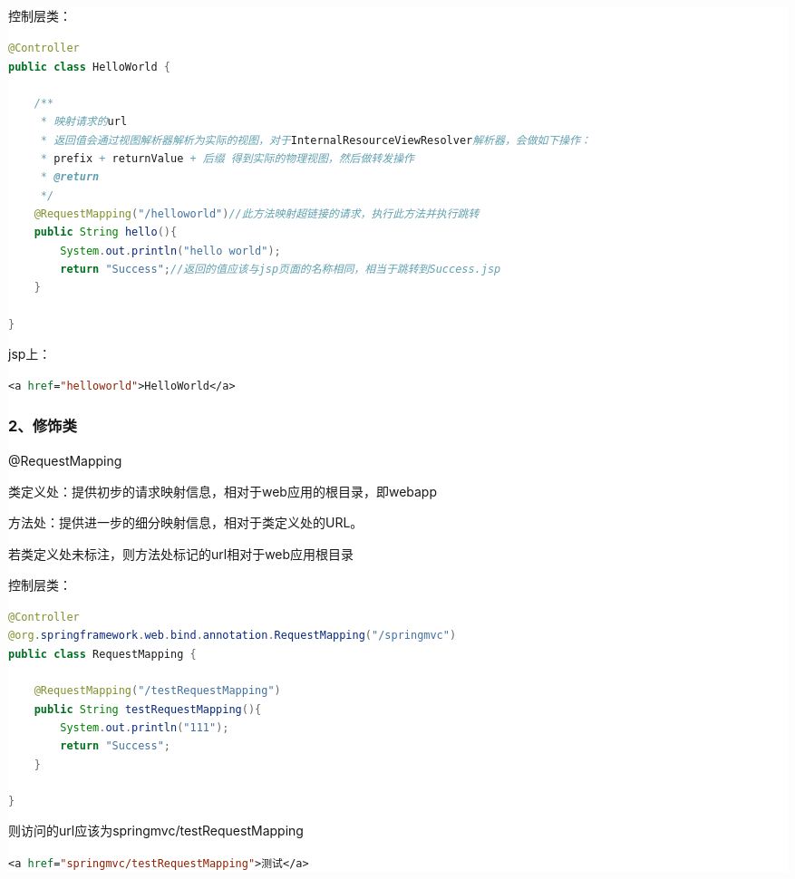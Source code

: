 控制层类：

```java
@Controller
public class HelloWorld {

	/**
	 * 映射请求的url
	 * 返回值会通过视图解析器解析为实际的视图，对于InternalResourceViewResolver解析器，会做如下操作：
	 * prefix + returnValue + 后缀 得到实际的物理视图，然后做转发操作
	 * @return
	 */
	@RequestMapping("/helloworld")//此方法映射超链接的请求，执行此方法并执行跳转
	public String hello(){
		System.out.println("hello world");
		return "Success";//返回的值应该与jsp页面的名称相同，相当于跳转到Success.jsp
	}
	
}
```

jsp上：

```jsp
<a href="helloworld">HelloWorld</a>
```

### 2、修饰类

@RequestMapping

类定义处：提供初步的请求映射信息，相对于web应用的根目录，即webapp

方法处：提供进一步的细分映射信息，相对于类定义处的URL。

若类定义处未标注，则方法处标记的url相对于web应用根目录



控制层类：

```java
@Controller
@org.springframework.web.bind.annotation.RequestMapping("/springmvc")
public class RequestMapping {

	@RequestMapping("/testRequestMapping")
	public String testRequestMapping(){
		System.out.println("111");
		return "Success";
	}
	
}
```

则访问的url应该为springmvc/testRequestMapping

```jsp
<a href="springmvc/testRequestMapping">测试</a>
```
